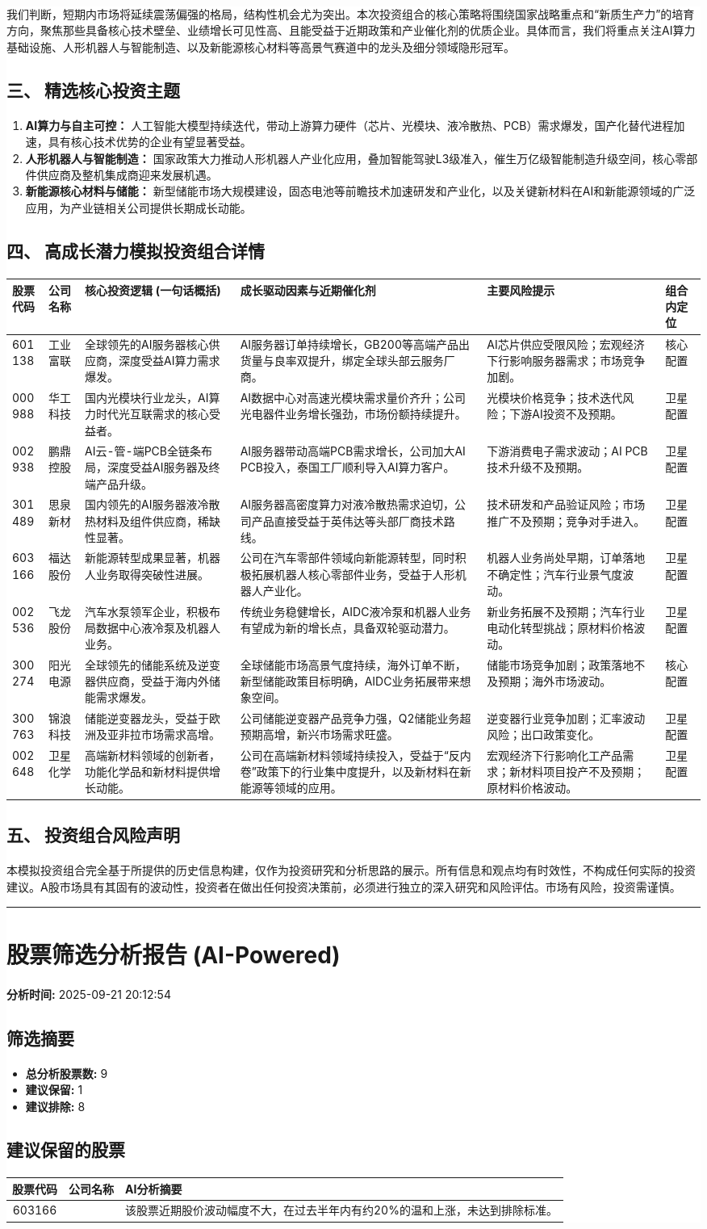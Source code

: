 我们判断，短期内市场将延续震荡偏强的格局，结构性机会尤为突出。本次投资组合的核心策略将围绕国家战略重点和“新质生产力”的培育方向，聚焦那些具备核心技术壁垒、业绩增长可见性高、且能受益于近期政策和产业催化剂的优质企业。具体而言，我们将重点关注AI算力基础设施、人形机器人与智能制造、以及新能源核心材料等高景气赛道中的龙头及细分领域隐形冠军。

## 三、 精选核心投资主题

1.  **AI算力与自主可控：** 人工智能大模型持续迭代，带动上游算力硬件（芯片、光模块、液冷散热、PCB）需求爆发，国产化替代进程加速，具有核心技术优势的企业有望显著受益。
2.  **人形机器人与智能制造：** 国家政策大力推动人形机器人产业化应用，叠加智能驾驶L3级准入，催生万亿级智能制造升级空间，核心零部件供应商及整机集成商迎来发展机遇。
3.  **新能源核心材料与储能：** 新型储能市场大规模建设，固态电池等前瞻技术加速研发和产业化，以及关键新材料在AI和新能源领域的广泛应用，为产业链相关公司提供长期成长动能。

## 四、 高成长潜力模拟投资组合详情

| 股票代码 | 公司名称 | 核心投资逻辑 (一句话概括) | 成长驱动因素与近期催化剂 | 主要风险提示 | 组合内定位 |
| :--- | :--- | :--- | :--- | :--- | :--- |
| 601138 | 工业富联 | 全球领先的AI服务器核心供应商，深度受益AI算力需求爆发。 | AI服务器订单持续增长，GB200等高端产品出货量与良率双提升，绑定全球头部云服务厂商。 | AI芯片供应受限风险；宏观经济下行影响服务器需求；市场竞争加剧。 | 核心配置 |
| 000988 | 华工科技 | 国内光模块行业龙头，AI算力时代光互联需求的核心受益者。 | AI数据中心对高速光模块需求量价齐升；公司光电器件业务增长强劲，市场份额持续提升。 | 光模块价格竞争；技术迭代风险；下游AI投资不及预期。 | 卫星配置 |
| 002938 | 鹏鼎控股 | AI云-管-端PCB全链条布局，深度受益AI服务器及终端产品升级。 | AI服务器带动高端PCB需求增长，公司加大AI PCB投入，泰国工厂顺利导入AI算力客户。 | 下游消费电子需求波动；AI PCB技术升级不及预期。 | 卫星配置 |
| 301489 | 思泉新材 | 国内领先的AI服务器液冷散热材料及组件供应商，稀缺性显著。 | AI服务器高密度算力对液冷散热需求迫切，公司产品直接受益于英伟达等头部厂商技术路线。 | 技术研发和产品验证风险；市场推广不及预期；竞争对手进入。 | 卫星配置 |
| 603166 | 福达股份 | 新能源转型成果显著，机器人业务取得突破性进展。 | 公司在汽车零部件领域向新能源转型，同时积极拓展机器人核心零部件业务，受益于人形机器人产业化。 | 机器人业务尚处早期，订单落地不确定性；汽车行业景气度波动。 | 卫星配置 |
| 002536 | 飞龙股份 | 汽车水泵领军企业，积极布局数据中心液冷泵及机器人业务。 | 传统业务稳健增长，AIDC液冷泵和机器人业务有望成为新的增长点，具备双轮驱动潜力。 | 新业务拓展不及预期；汽车行业电动化转型挑战；原材料价格波动。 | 卫星配置 |
| 300274 | 阳光电源 | 全球领先的储能系统及逆变器供应商，受益于海内外储能需求爆发。 | 全球储能市场高景气度持续，海外订单不断，新型储能政策目标明确，AIDC业务拓展带来想象空间。 | 储能市场竞争加剧；政策落地不及预期；海外市场波动。 | 核心配置 |
| 300763 | 锦浪科技 | 储能逆变器龙头，受益于欧洲及亚非拉市场需求高增。 | 公司储能逆变器产品竞争力强，Q2储能业务超预期高增，新兴市场需求旺盛。 | 逆变器行业竞争加剧；汇率波动风险；出口政策变化。 | 卫星配置 |
| 002648 | 卫星化学 | 高端新材料领域的创新者，功能化学品和新材料提供增长动能。 | 公司在高端新材料领域持续投入，受益于“反内卷”政策下的行业集中度提升，以及新材料在新能源等领域的应用。 | 宏观经济下行影响化工产品需求；新材料项目投产不及预期；原材料价格波动。 | 卫星配置 |

## 五、 投资组合风险声明

本模拟投资组合完全基于所提供的历史信息构建，仅作为投资研究和分析思路的展示。所有信息和观点均有时效性，不构成任何实际的投资建议。A股市场具有其固有的波动性，投资者在做出任何投资决策前，必须进行独立的深入研究和风险评估。市场有风险，投资需谨慎。

---

# 股票筛选分析报告 (AI-Powered)

**分析时间:** 2025-09-21 20:12:54

## 筛选摘要

- **总分析股票数:** 9
- **建议保留:** 1
- **建议排除:** 8

## 建议保留的股票

| 股票代码 | 公司名称 | AI分析摘要 |
|:---:|:---:|:---|
| 603166 |  | 该股票近期股价波动幅度不大，在过去半年内有约20%的温和上涨，未达到排除标准。 |
